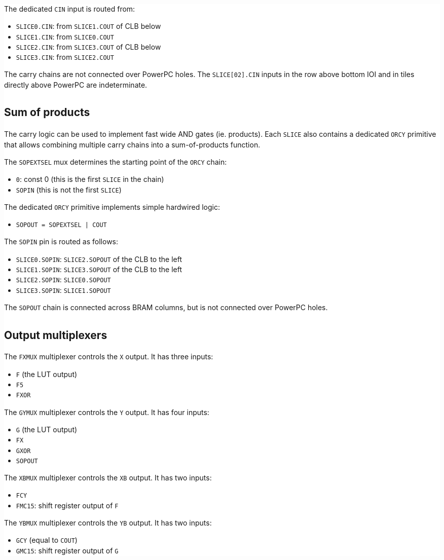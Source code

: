 The dedicated `CIN` input is routed from:

- `SLICE0.CIN`: from `SLICE1.COUT` of CLB below
- `SLICE1.CIN`: from `SLICE0.COUT`
- `SLICE2.CIN`: from `SLICE3.COUT` of CLB below
- `SLICE3.CIN`: from `SLICE2.COUT`

The carry chains are not connected over PowerPC holes. The `SLICE[02].CIN` inputs in the row above bottom IOI and in tiles directly above PowerPC are indeterminate.


## Sum of products

The carry logic can be used to implement fast wide AND gates (ie. products). Each `SLICE` also contains a dedicated `ORCY` primitive that allows combining multiple carry chains into a sum-of-products function.

The `SOPEXTSEL` mux determines the starting point of the `ORCY` chain:

- `0`: const 0 (this is the first `SLICE` in the chain)
- `SOPIN` (this is not the first `SLICE`)

The dedicated `ORCY` primitive implements simple hardwired logic:

- `SOPOUT = SOPEXTSEL | COUT`

The `SOPIN` pin is routed as follows:

- `SLICE0.SOPIN`: `SLICE2.SOPOUT` of the CLB to the left
- `SLICE1.SOPIN`: `SLICE3.SOPOUT` of the CLB to the left
- `SLICE2.SOPIN`: `SLICE0.SOPOUT`
- `SLICE3.SOPIN`: `SLICE1.SOPOUT`

The `SOPOUT` chain is connected across BRAM columns, but is not connected over PowerPC holes.


## Output multiplexers

The `FXMUX` multiplexer controls the `X` output. It has three inputs:

- `F` (the LUT output)
- `F5`
- `FXOR`

The `GYMUX` multiplexer controls the `Y` output. It has four inputs:

- `G` (the LUT output)
- `FX`
- `GXOR`
- `SOPOUT`

The `XBMUX` multiplexer controls the `XB` output. It has two inputs:

- `FCY`
- `FMC15`: shift register output of `F`

The `YBMUX` multiplexer controls the `YB` output. It has two inputs:

- `GCY` (equal to `COUT`)
- `GMC15`: shift register output of `G`
